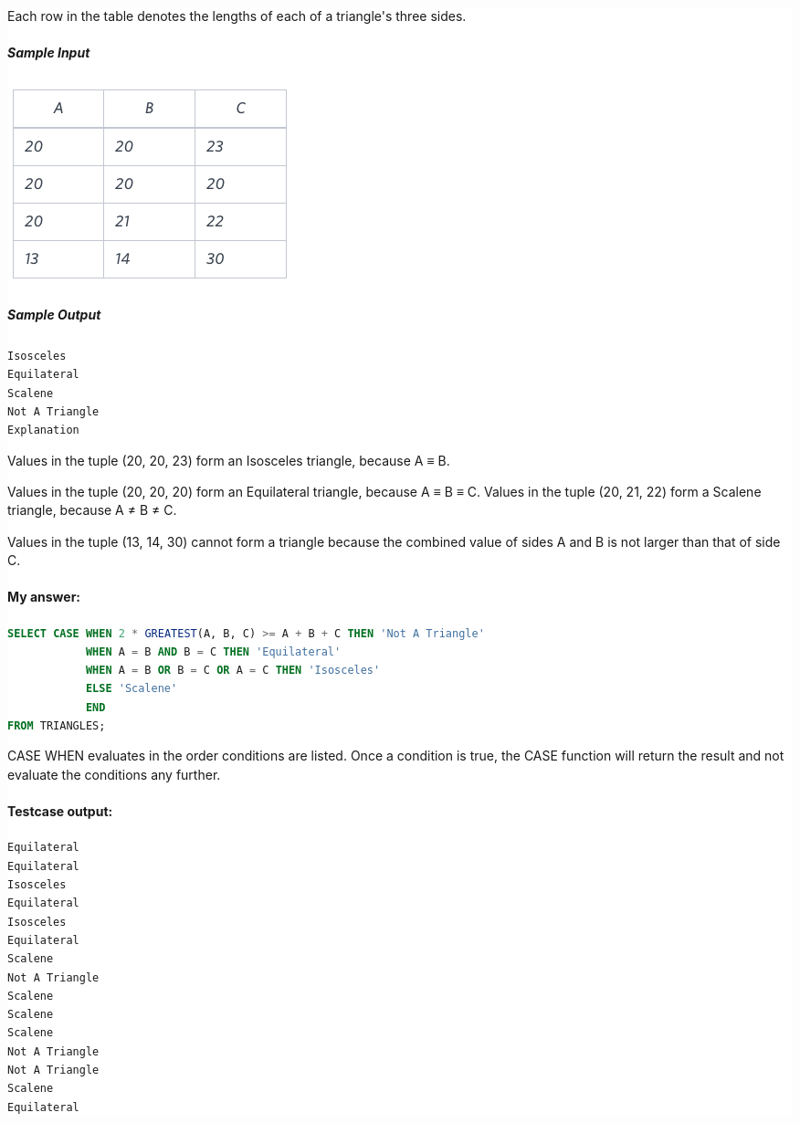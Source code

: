 Each row in the table denotes the lengths of each of a triangle's three sides.

##### Sample Input

![image22](image/22.png)

##### Sample Output
```
Isosceles
Equilateral
Scalene
Not A Triangle
Explanation
```
Values in the tuple (20, 20, 23) form an Isosceles triangle, because A ≡ B. 

Values in the tuple (20, 20, 20) form an Equilateral triangle, because A ≡ B ≡ C. Values in the tuple (20, 21, 22) form a Scalene triangle, because A $\neq$ B $\neq$ C. 

Values in the tuple (13, 14, 30) cannot form a triangle because the combined value of sides A and B is not larger than that of side C.


#### My answer:
```SQL
SELECT CASE WHEN 2 * GREATEST(A, B, C) >= A + B + C THEN 'Not A Triangle'
            WHEN A = B AND B = C THEN 'Equilateral'
            WHEN A = B OR B = C OR A = C THEN 'Isosceles'
            ELSE 'Scalene'
            END
FROM TRIANGLES;
```

CASE WHEN evaluates in the order conditions are listed. Once a condition is true, the CASE function will return the result and not evaluate the conditions any further.

#### Testcase output:

```
Equilateral 
Equilateral 
Isosceles 
Equilateral 
Isosceles 
Equilateral 
Scalene 
Not A Triangle 
Scalene 
Scalene 
Scalene 
Not A Triangle 
Not A Triangle 
Scalene 
Equilateral 
```
